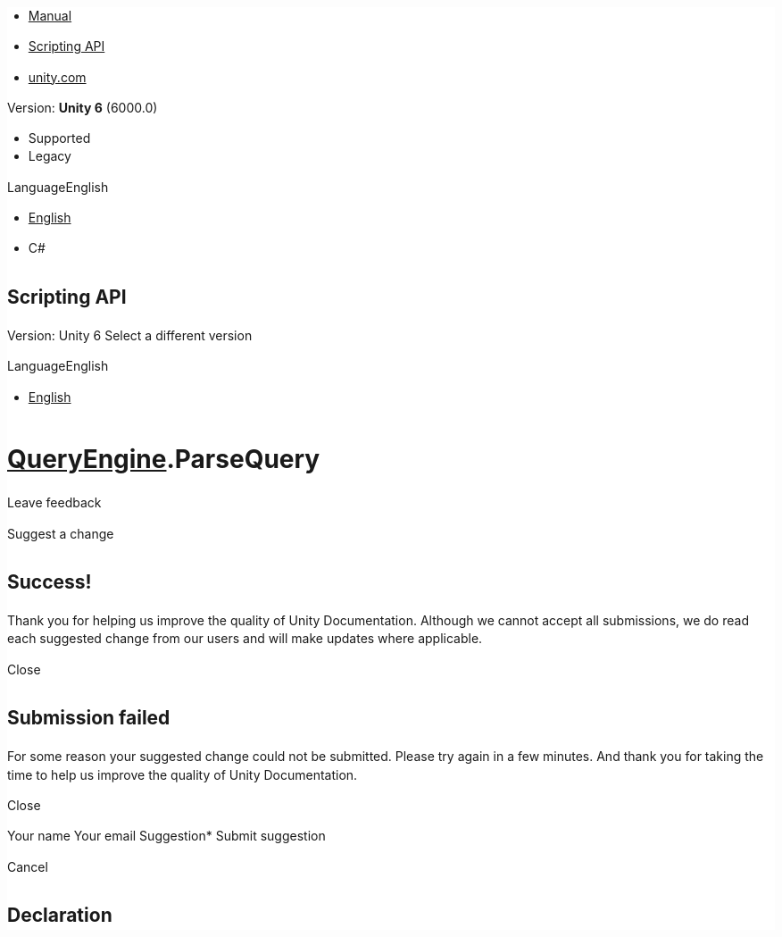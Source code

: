 [ ]()

  * [Manual](../Manual/index.html)
  * [Scripting API](../ScriptReference/index.html)

  * [unity.com](https://unity.com/)

Version: **Unity 6** (6000.0)

  * Supported
  * Legacy

LanguageEnglish

  * [English]()

  * C#

[ ](https://docs.unity3d.com)

## Scripting API

Version: Unity 6 Select a different version

LanguageEnglish

  * [English]()

#  [QueryEngine<T0>](Search.QueryEngine_1.html).ParseQuery

Leave feedback

Suggest a change

## Success!

Thank you for helping us improve the quality of Unity Documentation. Although
we cannot accept all submissions, we do read each suggested change from our
users and will make updates where applicable.

Close

## Submission failed

For some reason your suggested change could not be submitted. Please <a>try
again</a> in a few minutes. And thank you for taking the time to help us
improve the quality of Unity Documentation.

Close

Your name Your email Suggestion* Submit suggestion

Cancel

[ ]()

## Declaration
